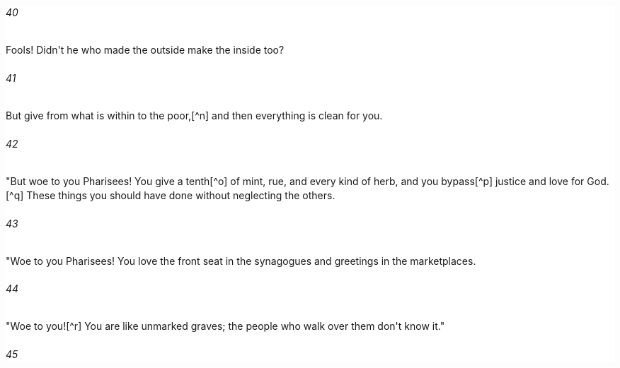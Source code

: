 




###### 40 




Fools! Didn't he who made the outside make the inside too? 









###### 41 




But give from what is within to the poor,[^n] and then everything is clean for you. 









###### 42 




"But woe to you Pharisees! You give a tenth[^o] of mint, rue, and every kind of herb, and you bypass[^p] justice and love for God.[^q] These things you should have done without neglecting the others. 









###### 43 




"Woe to you Pharisees! You love the front seat in the synagogues and greetings in the marketplaces. 









###### 44 




"Woe to you![^r] You are like unmarked graves; the people who walk over them don't know it." 









###### 45 
